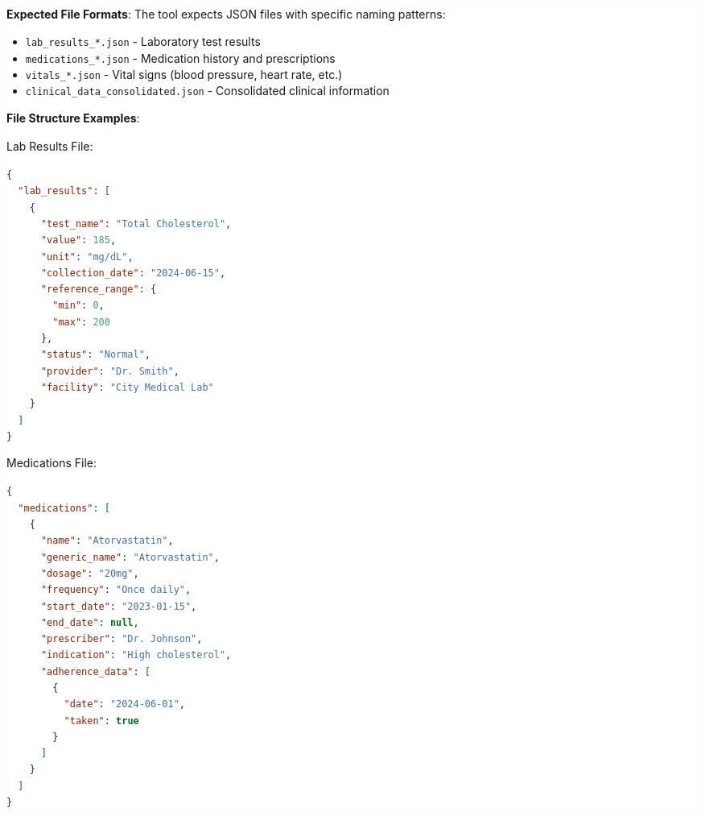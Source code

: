 **Expected File Formats**:
The tool expects JSON files with specific naming patterns:
- `lab_results_*.json` - Laboratory test results
- `medications_*.json` - Medication history and prescriptions  
- `vitals_*.json` - Vital signs (blood pressure, heart rate, etc.)
- `clinical_data_consolidated.json` - Consolidated clinical information

**File Structure Examples**:

Lab Results File:
```json
{
  "lab_results": [
    {
      "test_name": "Total Cholesterol",
      "value": 185,
      "unit": "mg/dL",
      "collection_date": "2024-06-15",
      "reference_range": {
        "min": 0,
        "max": 200
      },
      "status": "Normal",
      "provider": "Dr. Smith",
      "facility": "City Medical Lab"
    }
  ]
}
```

Medications File:
```json
{
  "medications": [
    {
      "name": "Atorvastatin",
      "generic_name": "Atorvastatin",
      "dosage": "20mg",
      "frequency": "Once daily",
      "start_date": "2023-01-15",
      "end_date": null,
      "prescriber": "Dr. Johnson",
      "indication": "High cholesterol",
      "adherence_data": [
        {
          "date": "2024-06-01",
          "taken": true
        }
      ]
    }
  ]
}
```
